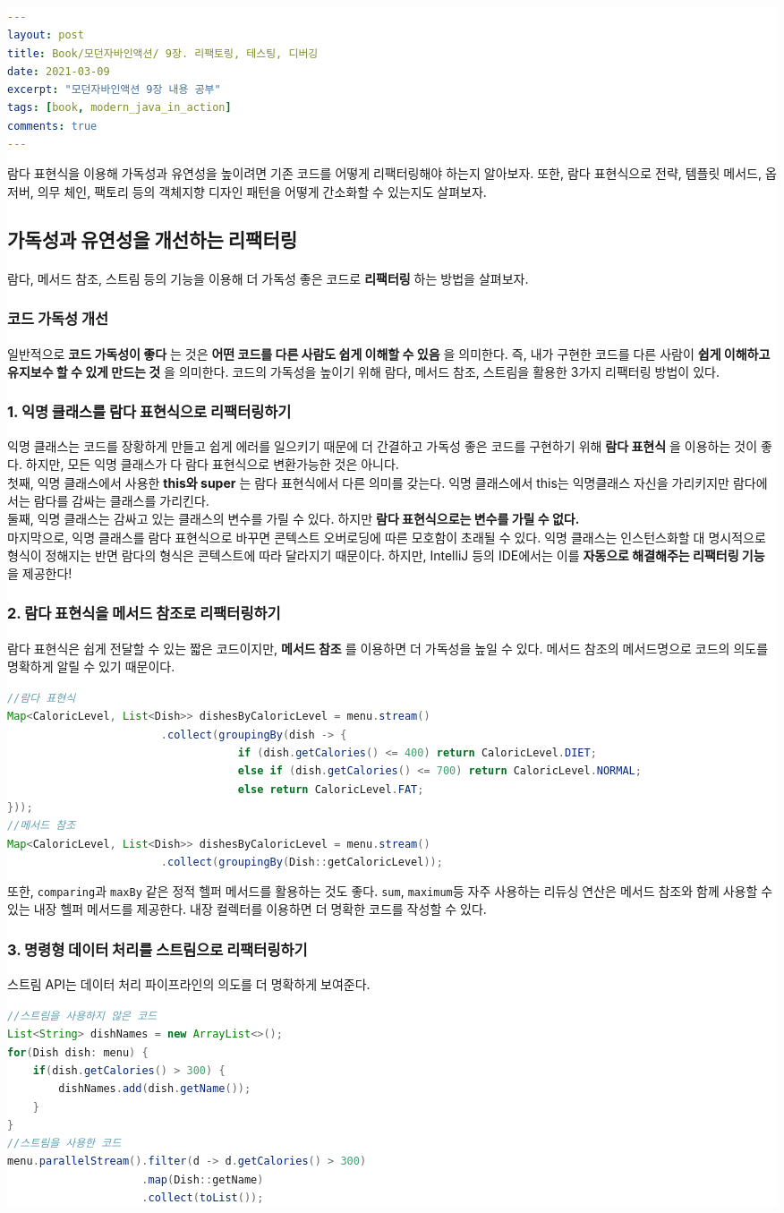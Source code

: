 ```yaml
---
layout: post
title: Book/모던자바인액션/ 9장. 리팩토링, 테스팅, 디버깅
date: 2021-03-09
excerpt: "모던자바인액션 9장 내용 공부"
tags: [book, modern_java_in_action]
comments: true
---
```


람다 표현식을 이용해 가독성과 유연성을 높이려면 기존 코드를 어떻게 리팩터링해야 하는지 알아보자.
또한, 람다 표현식으로 전략, 템플릿 메서드, 옵저버, 의무 체인, 팩토리 등의 객체지향 디자인 패턴을 어떻게 간소화할 수 있는지도 살펴보자.
## 가독성과 유연성을 개선하는 리팩터링
람다, 메서드 참조, 스트림 등의 기능을 이용해 더 가독성 좋은 코드로 __리팩터링__ 하는 방법을 살펴보자.
### 코드 가독성 개선
일반적으로 __코드 가독성이 좋다__ 는 것은 __어떤 코드를 다른 사람도 쉽게 이해할 수 있음__ 을 의미한다.
즉, 내가 구현한 코드를 다른 사람이 __쉽게 이해하고 유지보수 할 수 있게 만드는 것__ 을 의미한다.
코드의 가독성을 높이기 위해 람다, 메서드 참조, 스트림을 활용한 3가지 리팩터링 방법이 있다.
### 1. 익명 클래스를 람다 표현식으로 리팩터링하기
익명 클래스는 코드를 장황하게 만들고 쉽게 에러를 일으키기 때문에 더 간결하고 가독성 좋은 코드를 구현하기 위해 __람다 표현식__ 을 이용하는 것이 좋다.
하지만, 모든 익명 클래스가 다 람다 표현식으로 변환가능한 것은 아니다.  
첫째, 익명 클래스에서 사용한 __this와 super__ 는 람다 표현식에서 다른 의미를 갖는다.
익명 클래스에서 this는 익명클래스 자신을 가리키지만 람다에서는 람다를 감싸는 클래스를 가리킨다.  
둘째, 익명 클래스는 감싸고 있는 클래스의 변수를 가릴 수 있다. 하지만 __람다 표현식으로는 변수를 가릴 수 없다.__  
마지막으로, 익명 클래스를 람다 표현식으로 바꾸면 콘텍스트 오버로딩에 따른 모호함이 초래될 수 있다.
익명 클래스는 인스턴스화할 대 명시적으로 형식이 정해지는 반면 람다의 형식은 콘텍스트에 따라 달라지기 때문이다.
하지만, IntelliJ 등의 IDE에서는 이를 __자동으로 해결해주는 리팩터링 기능__ 을 제공한다!
### 2. 람다 표현식을 메서드 참조로 리팩터링하기
람다 표현식은 쉽게 전달할 수 있는 짧은 코드이지만, __메서드 참조__ 를 이용하면 더 가독성을 높일 수 있다.
메서드 참조의 메서드명으로 코드의 의도를 명확하게 알릴 수 있기 때문이다.
```java
//람다 표현식
Map<CaloricLevel, List<Dish>> dishesByCaloricLevel = menu.stream()
                        .collect(groupingBy(dish -> {
                                    if (dish.getCalories() <= 400) return CaloricLevel.DIET;
                                    else if (dish.getCalories() <= 700) return CaloricLevel.NORMAL;
                                    else return CaloricLevel.FAT;
}));
//메서드 참조
Map<CaloricLevel, List<Dish>> dishesByCaloricLevel = menu.stream()
                        .collect(groupingBy(Dish::getCaloricLevel));
```
또한, `comparing`과 `maxBy` 같은 정적 헬퍼 메서드를 활용하는 것도 좋다.
`sum`, `maximum`등 자주 사용하는 리듀싱 연산은 메서드 참조와 함께 사용할 수 있는 내장 헬퍼 메서드를 제공한다.
내장 컬렉터를 이용하면 더 명확한 코드를 작성할 수 있다.
### 3. 명령형 데이터 처리를 스트림으로 리팩터링하기
스트림 API는 데이터 처리 파이프라인의 의도를 더 명확하게 보여준다.
```java
//스트림을 사용하지 않은 코드
List<String> dishNames = new ArrayList<>();
for(Dish dish: menu) {
    if(dish.getCalories() > 300) {
        dishNames.add(dish.getName());
    }
}
//스트림을 사용한 코드
menu.parallelStream().filter(d -> d.getCalories() > 300)
                     .map(Dish::getName)
                     .collect(toList());
```